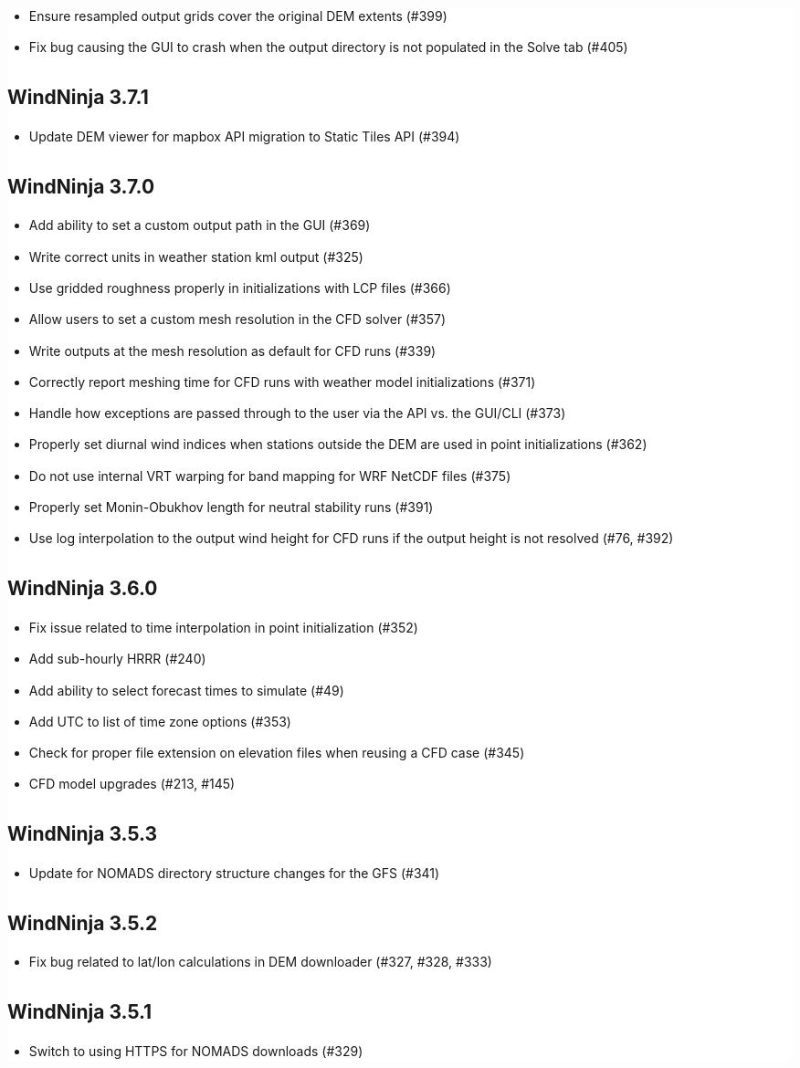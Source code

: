 - Ensure resampled output grids cover the original DEM extents (#399)

- Fix bug causing the GUI to crash when the output directory is not populated in the Solve tab (#405)

WindNinja 3.7.1
---------------
- Update DEM viewer for mapbox API migration to Static Tiles API (#394)

WindNinja 3.7.0
---------------
- Add ability to set a custom output path in the GUI (#369)

- Write correct units in weather station kml output (#325)

- Use gridded roughness properly in initializations with LCP files (#366)

- Allow users to set a custom mesh resolution in the CFD solver (#357)

- Write outputs at the mesh resolution as default for CFD runs (#339)

- Correctly report meshing time for CFD runs with weather model initializations (#371)

- Handle how exceptions are passed through to the user via the API vs. the GUI/CLI (#373)

- Properly set diurnal wind indices when stations outside the DEM are used in point initializations (#362)

- Do not use internal VRT warping for band mapping for WRF NetCDF files (#375)

- Properly set Monin-Obukhov length for neutral stability runs (#391)

- Use log interpolation to the output wind height for CFD runs if the output height is not resolved (#76, #392)

WindNinja 3.6.0
---------------
- Fix issue related to time interpolation in point initialization (\#352)

- Add sub-hourly HRRR (\#240)

- Add ability to select forecast times to simulate (\#49)

- Add UTC to list of time zone options (\#353)

- Check for proper file extension on elevation files when reusing a CFD case (\#345)

- CFD model upgrades (\#213, \#145)

WindNinja 3.5.3
---------------
- Update for NOMADS directory structure changes for the GFS (\#341)

WindNinja 3.5.2
---------------
- Fix bug related to lat/lon calculations in DEM downloader (\#327, \#328, \#333)

WindNinja 3.5.1
---------------
- Switch to using HTTPS for NOMADS downloads (\#329)
